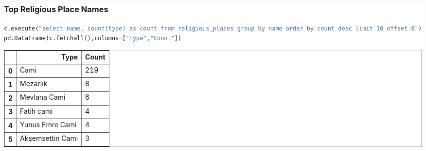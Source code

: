 

### Top Religious Place Names


```python
c.execute("select name, count(type) as count from religious_places group by name order by count desc limit 10 offset 0")
pd.DataFrame(c.fetchall(),columns=["Type","Count"])
```




<div>
<style>
    .dataframe thead tr:only-child th {
        text-align: right;
    }

    .dataframe thead th {
        text-align: left;
    }

    .dataframe tbody tr th {
        vertical-align: top;
    }
</style>
<table border="1" class="dataframe">
  <thead>
    <tr style="text-align: right;">
      <th></th>
      <th>Type</th>
      <th>Count</th>
    </tr>
  </thead>
  <tbody>
    <tr>
      <th>0</th>
      <td>Cami</td>
      <td>219</td>
    </tr>
    <tr>
      <th>1</th>
      <td>Mezarlık</td>
      <td>8</td>
    </tr>
    <tr>
      <th>2</th>
      <td>Mevlana Cami</td>
      <td>6</td>
    </tr>
    <tr>
      <th>3</th>
      <td>Fatih cami</td>
      <td>4</td>
    </tr>
    <tr>
      <th>4</th>
      <td>Yunus Emre Cami</td>
      <td>4</td>
    </tr>
    <tr>
      <th>5</th>
      <td>Akşemsettin Cami</td>
      <td>3</td>
    </tr>
    <tr>
